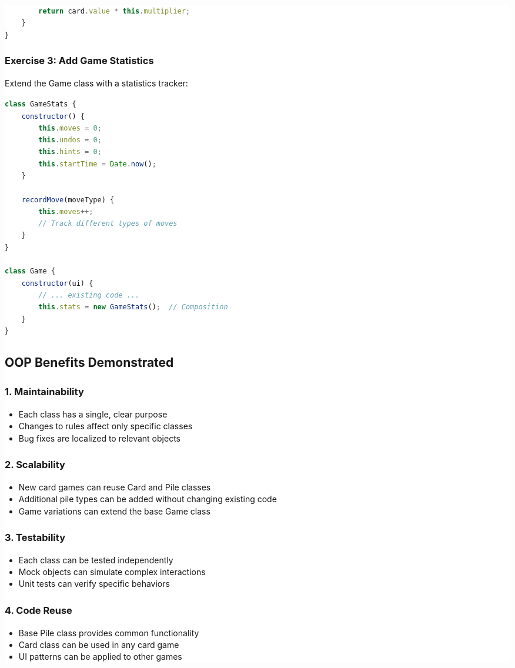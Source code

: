 ```javascript
        return card.value * this.multiplier;
    }
}
```

### Exercise 3: Add Game Statistics
Extend the Game class with a statistics tracker:
```javascript
class GameStats {
    constructor() {
        this.moves = 0;
        this.undos = 0;
        this.hints = 0;
        this.startTime = Date.now();
    }
    
    recordMove(moveType) {
        this.moves++;
        // Track different types of moves
    }
}

class Game {
    constructor(ui) {
        // ... existing code ...
        this.stats = new GameStats();  // Composition
    }
}
```

## OOP Benefits Demonstrated

### 1. **Maintainability**
- Each class has a single, clear purpose
- Changes to rules affect only specific classes
- Bug fixes are localized to relevant objects

### 2. **Scalability** 
- New card games can reuse Card and Pile classes
- Additional pile types can be added without changing existing code
- Game variations can extend the base Game class

### 3. **Testability**
- Each class can be tested independently
- Mock objects can simulate complex interactions
- Unit tests can verify specific behaviors

### 4. **Code Reuse**
- Base Pile class provides common functionality
- Card class can be used in any card game
- UI patterns can be applied to other games
